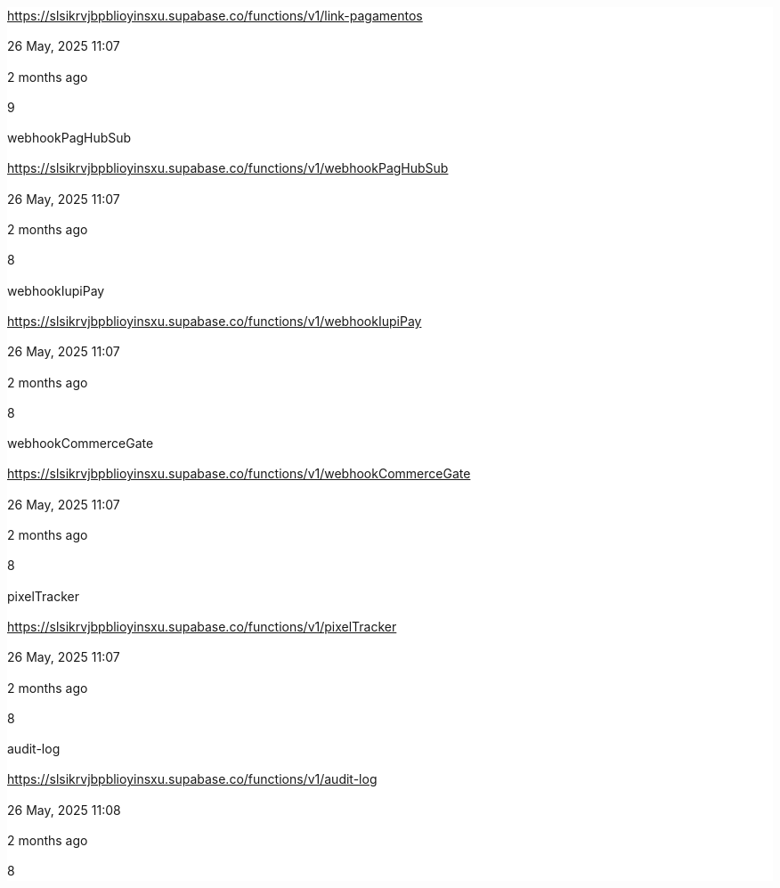 https://slsikrvjbpblioyinsxu.supabase.co/functions/v1/link-pagamentos


26 May, 2025 11:07


2 months ago

9

webhookPagHubSub

https://slsikrvjbpblioyinsxu.supabase.co/functions/v1/webhookPagHubSub


26 May, 2025 11:07


2 months ago

8

webhookIupiPay

https://slsikrvjbpblioyinsxu.supabase.co/functions/v1/webhookIupiPay


26 May, 2025 11:07


2 months ago

8

webhookCommerceGate

https://slsikrvjbpblioyinsxu.supabase.co/functions/v1/webhookCommerceGate


26 May, 2025 11:07


2 months ago

8

pixelTracker

https://slsikrvjbpblioyinsxu.supabase.co/functions/v1/pixelTracker


26 May, 2025 11:07


2 months ago

8

audit-log

https://slsikrvjbpblioyinsxu.supabase.co/functions/v1/audit-log


26 May, 2025 11:08


2 months ago

8
